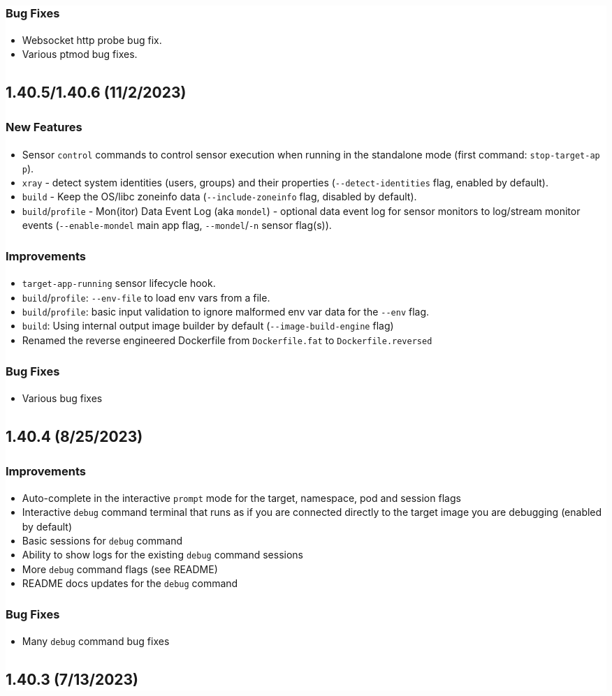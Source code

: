 ### Bug Fixes

- Websocket http probe bug fix.
- Various ptmod bug fixes.


## 1.40.5/1.40.6 (11/2/2023)

### New Features

- Sensor `control` commands to control sensor execution when running in the standalone mode (first command: `stop-target-app`).
- `xray` - detect system identities (users, groups) and their properties (`--detect-identities` flag, enabled by default).
- `build` - Keep the OS/libc zoneinfo data (`--include-zoneinfo` flag, disabled by default).
- `build`/`profile` - Mon(itor) Data Event Log (aka `mondel`) - optional data event log for sensor monitors to log/stream monitor events (`--enable-mondel` main app flag, `--mondel`/`-n` sensor flag(s)).

### Improvements

- `target-app-running` sensor lifecycle hook.
- `build`/`profile`: `--env-file` to load env vars from a file.
- `build`/`profile`: basic input validation to ignore malformed env var data for the `--env` flag.
- `build`: Using internal output image builder by default (`--image-build-engine` flag)
- Renamed the reverse engineered Dockerfile from `Dockerfile.fat` 
to `Dockerfile.reversed`

### Bug Fixes

- Various bug fixes


## 1.40.4 (8/25/2023)

### Improvements

- Auto-complete in the interactive `prompt` mode for the target, namespace, pod and session flags
- Interactive `debug` command terminal that runs as if you are connected directly to the target image you are debugging (enabled by default)
- Basic sessions for `debug` command
- Ability to show logs for the existing `debug` command sessions
- More `debug` command flags (see README)
- README docs updates for the `debug` command

### Bug Fixes

- Many `debug` command bug fixes

## 1.40.3 (7/13/2023)
